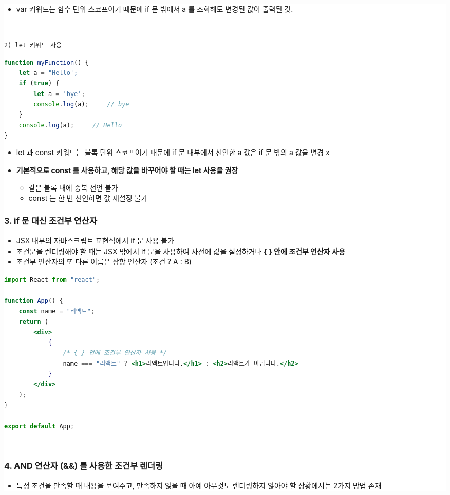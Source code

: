 - var 키워드는 함수 단위 스코프이기 때문에 if 문 밖에서 a 를 조회해도 변경된 값이 출력된 것.

<br>

`2) let 키워드 사용`

```jsx
function myFunction() {
	let a = "Hello';
	if (true) {
		let a = 'bye';
		console.log(a);		// bye
	}
	console.log(a);		// Hello
}
```

- let 과 const 키워드는 블록 단위 스코프이기 때문에 if 문 내부에서 선언한 a 값은 if 문 밖의 a 값을 변경 x
  <br>

- **기본적으로 const 를 사용하고, 해당 값을 바꾸어야 할 때는 let 사용을 권장**
  - 같은 블록 내에 중복 선언 불가
  - const 는 한 번 선언하면 값 재설정 불가
    <Br>

### **3. if 문 대신 조건부 연산자**

- JSX 내부의 자바스크립트 표현식에서 if 문 사용 불가
- 조건문을 렌더링해야 할 때는 JSX 밖에서 if 문을 사용하여 사전에 값을 설정하거나 **{ } 안에 조건부 연산자 사용**
- 조건부 연산자의 또 다른 이름은 삼항 연산자 (조건 ? A : B)
  <br>

```jsx
import React from "react";

function App() {
	const name = "리액트";
	return (
		<div>
			{
				/* { } 안에 조건부 연산자 사용 */
				name === "리액트" ? <h1>리액트입니다.</h1> : <h2>리액트가 아닙니다.</h2>
			}
		</div>
	);
}

export default App;
```

<br>

### **4. AND 연산자 (&&) 를 사용한 조건부 렌더링**

- 특정 조건을 만족할 때 내용을 보여주고, 만족하지 않을 때 아예 아무것도 렌더링하지 않아야 할 상황에서는 2가지 방법 존재
  <br>
